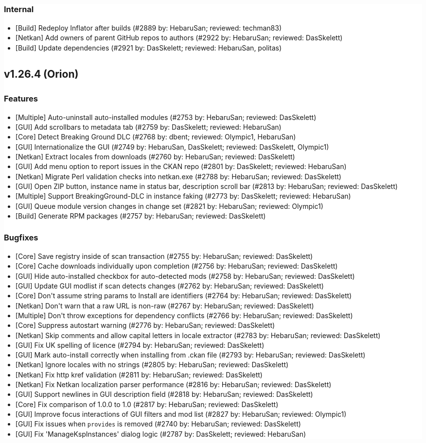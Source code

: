 ### Internal

- [Build] Redeploy Inflator after builds (#2889 by: HebaruSan; reviewed: techman83)
- [Netkan] Add owners of parent GitHub repos to authors (#2922 by: HebaruSan; reviewed: DasSkelett)
- [Build] Update dependencies (#2921 by: DasSkelett; reviewed: HebaruSan, politas)

## v1.26.4 (Orion)

### Features

- [Multiple] Auto-uninstall auto-installed modules (#2753 by: HebaruSan; reviewed: DasSkelett)
- [GUI] Add scrollbars to metadata tab (#2759 by: DasSkelett; reviewed: HebaruSan)
- [Core] Detect Breaking Ground DLC (#2768 by: dbent; reviewed: Olympic1, HebaruSan)
- [GUI] Internationalize the GUI (#2749 by: HebaruSan, DasSkelett; reviewed: DasSkelett, Olympic1)
- [Netkan] Extract locales from downloads (#2760 by: HebaruSan; reviewed: DasSkelett)
- [GUI] Add menu option to report issues in the CKAN repo (#2801 by: DasSkelett; reviewed: HebaruSan)
- [Netkan] Migrate Perl validation checks into netkan.exe (#2788 by: HebaruSan; reviewed: DasSkelett)
- [GUI] Open ZIP button, instance name in status bar, description scroll bar (#2813 by: HebaruSan; reviewed: DasSkelett)
- [Multiple] Support BreakingGround-DLC in instance faking (#2773 by: DasSkelett; reviewed: HebaruSan)
- [GUI] Queue module version changes in change set (#2821 by: HebaruSan; reviewed: Olympic1)
- [Build] Generate RPM packages (#2757 by: HebaruSan; reviewed: DasSkelett)

### Bugfixes

- [Core] Save registry inside of scan transaction (#2755 by: HebaruSan; reviewed: DasSkelett)
- [Core] Cache downloads individually upon completion (#2756 by: HebaruSan; reviewed: DasSkelett)
- [GUI] Hide auto-installed checkbox for auto-detected mods (#2758 by: HebaruSan; reviewed: DasSkelett)
- [GUI] Update GUI modlist if scan detects changes (#2762 by: HebaruSan; reviewed: DasSkelett)
- [Core] Don't assume string params to Install are identifiers (#2764 by: HebaruSan; reviewed: DasSkelett)
- [Netkan] Don't warn that a raw URL is non-raw (#2767 by: HebaruSan; reviewed: DasSkelett)
- [Multiple] Don't throw exceptions for dependency conflicts (#2766 by: HebaruSan; reviewed: DasSkelett)
- [Core] Suppress autostart warning (#2776 by: HebaruSan; reviewed: DasSkelett)
- [Netkan] Skip comments and allow capital letters in locale extractor (#2783 by: HebaruSan; reviewed: DasSkelett)
- [GUI] Fix UK spelling of licence (#2794 by: HebaruSan; reviewed: DasSkelett)
- [GUI] Mark auto-install correctly when installing from .ckan file (#2793 by: HebaruSan; reviewed: DasSkelett)
- [Netkan] Ignore locales with no strings (#2805 by: HebaruSan; reviewed: DasSkelett)
- [Netkan] Fix http kref validation (#2811 by: HebaruSan; reviewed: DasSkelett)
- [Netkan] Fix Netkan localization parser performance (#2816 by: HebaruSan; reviewed: DasSkelett)
- [GUI] Support newlines in GUI description field (#2818 by: HebaruSan; reviewed: DasSkelett)
- [Core] Fix comparison of 1.0.0 to 1.0 (#2817 by: HebaruSan; reviewed: DasSkelett)
- [GUI] Improve focus interactions of GUI filters and mod list (#2827 by: HebaruSan; reviewed: Olympic1)
- [GUI] Fix issues when `provides` is removed (#2740 by: HebaruSan; reviewed: DasSkelett)
- [GUI] Fix 'ManageKspInstances' dialog logic (#2787 by: DasSkelett; reviewed: HebaruSan)
